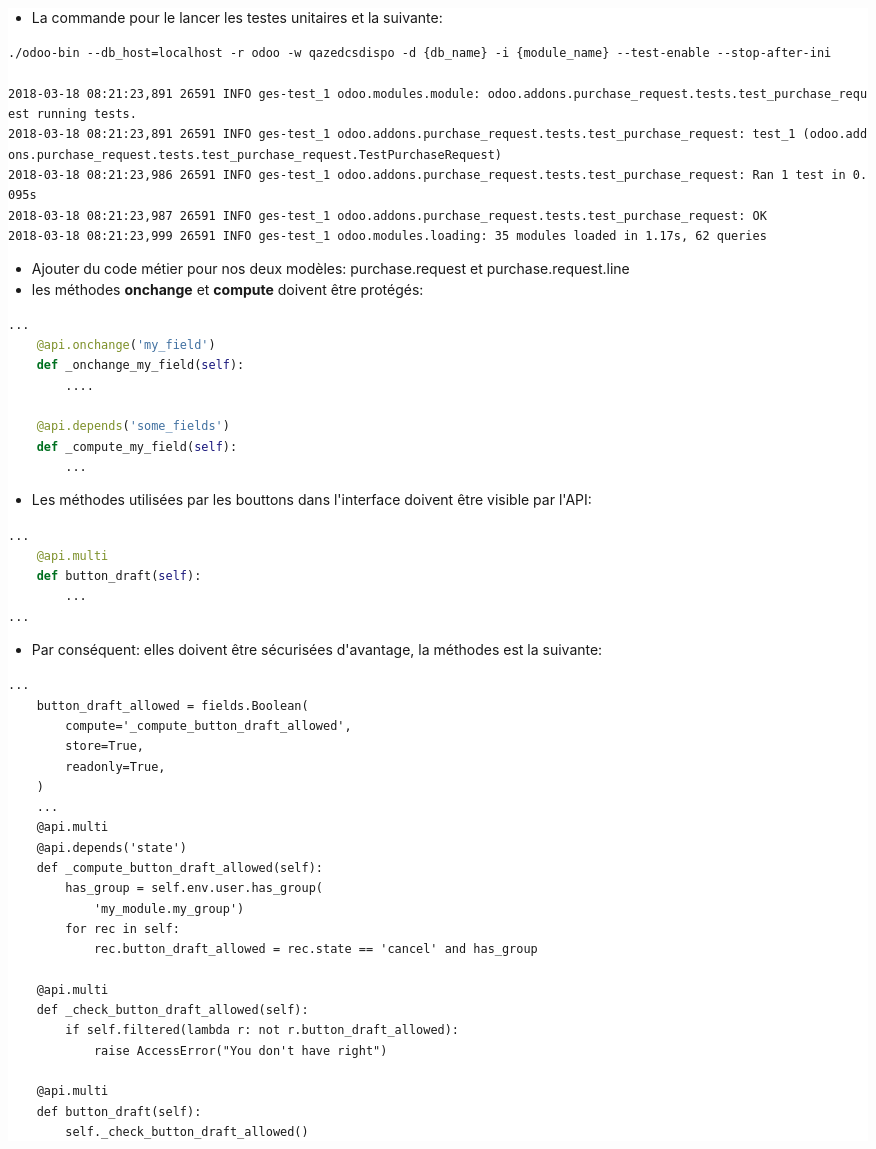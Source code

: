 - La commande pour le lancer les testes unitaires et la suivante: 

```Shell
./odoo-bin --db_host=localhost -r odoo -w qazedcsdispo -d {db_name} -i {module_name} --test-enable --stop-after-ini

2018-03-18 08:21:23,891 26591 INFO ges-test_1 odoo.modules.module: odoo.addons.purchase_request.tests.test_purchase_request running tests.
2018-03-18 08:21:23,891 26591 INFO ges-test_1 odoo.addons.purchase_request.tests.test_purchase_request: test_1 (odoo.addons.purchase_request.tests.test_purchase_request.TestPurchaseRequest)
2018-03-18 08:21:23,986 26591 INFO ges-test_1 odoo.addons.purchase_request.tests.test_purchase_request: Ran 1 test in 0.095s
2018-03-18 08:21:23,987 26591 INFO ges-test_1 odoo.addons.purchase_request.tests.test_purchase_request: OK
2018-03-18 08:21:23,999 26591 INFO ges-test_1 odoo.modules.loading: 35 modules loaded in 1.17s, 62 queries
```


- Ajouter du code métier pour nos deux modèles: purchase.request et purchase.request.line
- les méthodes **onchange** et **compute** doivent être protégés:
```Python
...
    @api.onchange('my_field')
    def _onchange_my_field(self):
        ....

    @api.depends('some_fields')
    def _compute_my_field(self):
        ...
```


- Les méthodes utilisées par les bouttons dans l'interface doivent être visible par l'API:

```Python
...
    @api.multi
    def button_draft(self):
        ...
...
```

- Par conséquent: elles doivent être sécurisées d'avantage, la méthodes est la suivante:

```
...
    button_draft_allowed = fields.Boolean(
        compute='_compute_button_draft_allowed',
        store=True,
        readonly=True,
    )
    ...
    @api.multi
    @api.depends('state')
    def _compute_button_draft_allowed(self):
        has_group = self.env.user.has_group(
            'my_module.my_group')
        for rec in self:
            rec.button_draft_allowed = rec.state == 'cancel' and has_group

    @api.multi
    def _check_button_draft_allowed(self):
        if self.filtered(lambda r: not r.button_draft_allowed):
            raise AccessError("You don't have right")

    @api.multi
    def button_draft(self):
        self._check_button_draft_allowed()
```